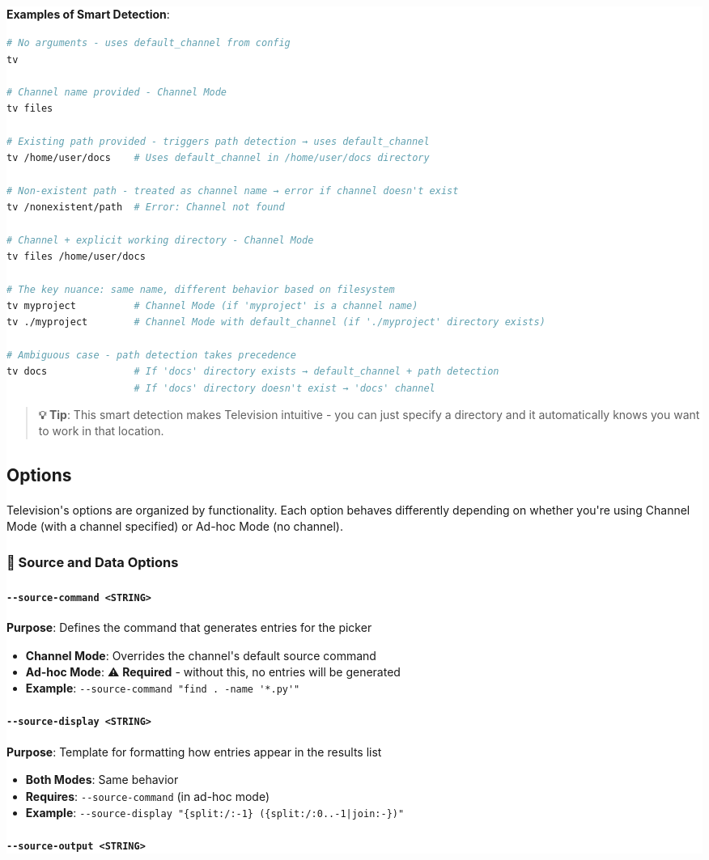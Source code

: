 **Examples of Smart Detection**:

```bash
# No arguments - uses default_channel from config
tv

# Channel name provided - Channel Mode
tv files

# Existing path provided - triggers path detection → uses default_channel
tv /home/user/docs    # Uses default_channel in /home/user/docs directory

# Non-existent path - treated as channel name → error if channel doesn't exist
tv /nonexistent/path  # Error: Channel not found

# Channel + explicit working directory - Channel Mode
tv files /home/user/docs

# The key nuance: same name, different behavior based on filesystem
tv myproject          # Channel Mode (if 'myproject' is a channel name)
tv ./myproject        # Channel Mode with default_channel (if './myproject' directory exists)

# Ambiguous case - path detection takes precedence
tv docs               # If 'docs' directory exists → default_channel + path detection
                      # If 'docs' directory doesn't exist → 'docs' channel
```

> **💡 Tip**: This smart detection makes Television intuitive - you can just specify a directory and it automatically knows you want to work in that location.

## Options

Television's options are organized by functionality. Each option behaves differently depending on whether you're using Channel Mode (with a channel specified) or Ad-hoc Mode (no channel).

### 🎯 Source and Data Options

#### `--source-command <STRING>`

**Purpose**: Defines the command that generates entries for the picker

- **Channel Mode**: Overrides the channel's default source command
- **Ad-hoc Mode**: ⚠️ **Required** - without this, no entries will be generated
- **Example**: `--source-command "find . -name '*.py'"`

#### `--source-display <STRING>`

**Purpose**: Template for formatting how entries appear in the results list

- **Both Modes**: Same behavior
- **Requires**: `--source-command` (in ad-hoc mode)
- **Example**: `--source-display "{split:/:-1} ({split:/:0..-1|join:-})"`

#### `--source-output <STRING>`
